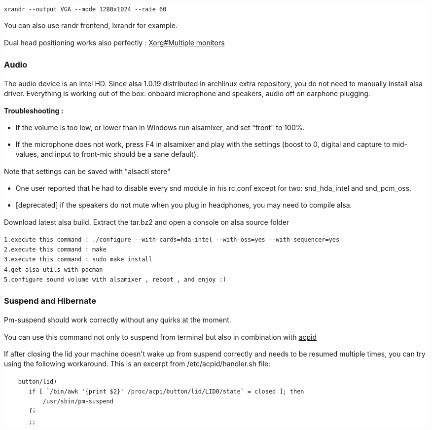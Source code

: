 ```
xrandr --output VGA --mode 1280x1024 --rate 60

```

You can also use randr frontend, lxrandr for example.

Dual head positioning works also perfectly : [Xorg#Multiple monitors](/index.php/Xorg#Multiple_monitors "Xorg")

### Audio

The audio device is an Intel HD. Since alsa 1.0.19 distributed in archlinux extra repository, you do not need to manually install alsa driver. Everything is working out of the box: onboard microphone and speakers, audio off on earphone plugging.

**Troubleshooting :**

*   If the volume is too low, or lower than in Windows run alsamixer, and set "front" to 100%.

*   If the microphone does not work, press F4 in alsamixer and play with the settings (boost to 0, digital and capture to mid-values, and input to front-mic should be a sane default).

Note that settings can be saved with "alsactl store"

*   One user reported that he had to disable every snd module in his rc.conf except for two: snd_hda_intel and snd_pcm_oss.

*   [deprecated] if the speakers do not mute when you plug in headphones, you may need to compile alsa.

Download latest alsa build. Extract the tar.bz2 and open a console on alsa source folder

```
1.execute this command : ./configure --with-cards=hda-intel --with-oss=yes --with-sequencer=yes
2.execute this command : make
3.execute this command : sudo make install
4.get alsa-utils with pacman
5.configure sound volume with alsamixer , reboot , and enjoy :)

```

### Suspend and Hibernate

Pm-suspend should work correctly without any quirks at the moment.

You can use this command not only to suspend from terminal but also in combination with [acpid](/index.php/Acpid "Acpid")

If after closing the lid your machine doesn't wake up from suspend correctly and needs to be resumed multiple times, you can try using the following workaround. This is an excerpt from /etc/acpid/handler.sh file:

```
    button/lid)
       if [ `/bin/awk '{print $2}' /proc/acpi/button/lid/LID0/state` = closed ]; then
           /usr/sbin/pm-suspend
       fi
       ;;

```

